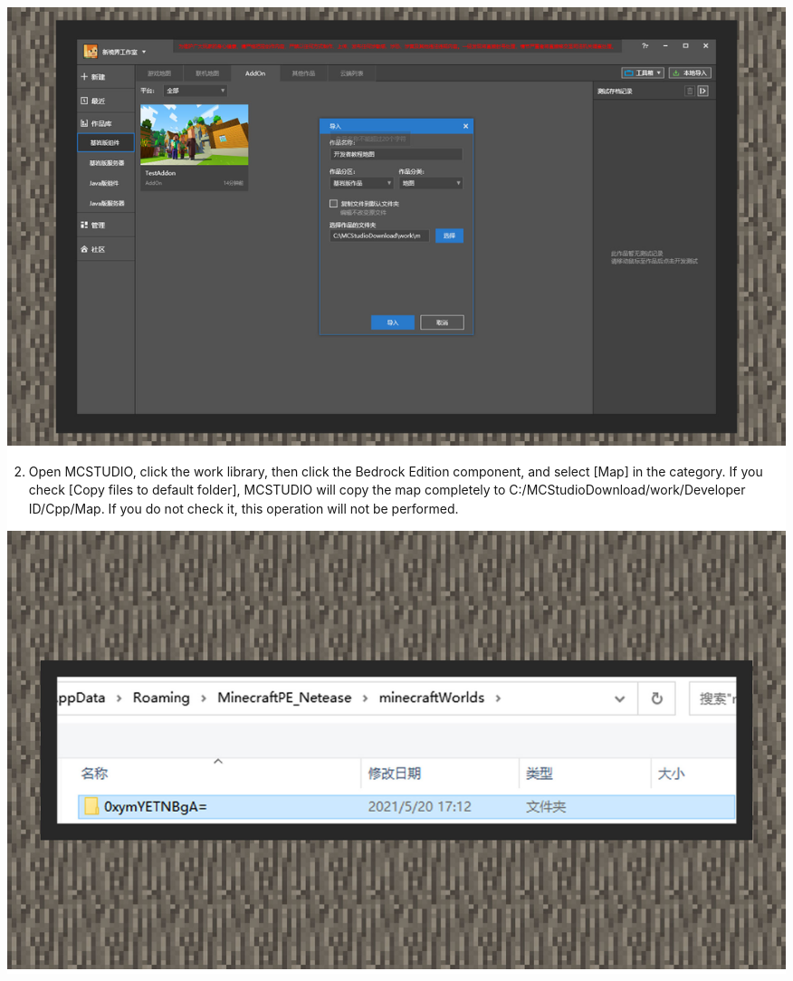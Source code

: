 ![](./images/1_38.jpg) 

2) Open MCSTUDIO, click the work library, then click the Bedrock Edition component, and select [Map] in the category. If you check [Copy files to default folder], MCSTUDIO will copy the map completely to C:/MCStudioDownload/work/Developer ID/Cpp/Map. If you do not check it, this operation will not be performed. 

![](./images/1_37.jpg) 
